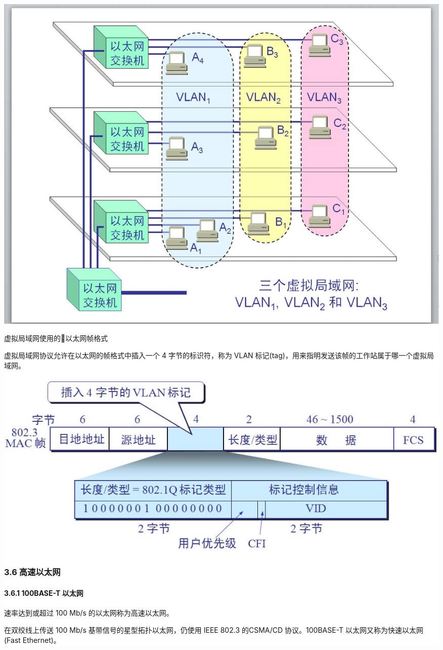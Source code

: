 ![](imgs/dev-network-basic-40.jpg)

虚拟局域网使用的以太网帧格式

虚拟局域网协议允许在以太网的帧格式中插入一个 4 字节的标识符，称为 VLAN 标记(tag)，用来指明发送该帧的工作站属于哪一个虚拟局域网。

![](imgs/dev-network-basic-41.jpg)

### 3.6 高速以太网

#### 3.6.1 100BASE-T 以太网

速率达到或超过 100 Mb/s 的以太网称为高速以太网。

在双绞线上传送 100 Mb/s 基带信号的星型拓扑以太网，仍使用 IEEE 802.3 的CSMA/CD 协议。100BASE-T 以太网又称为快速以太网(Fast Ethernet)。
